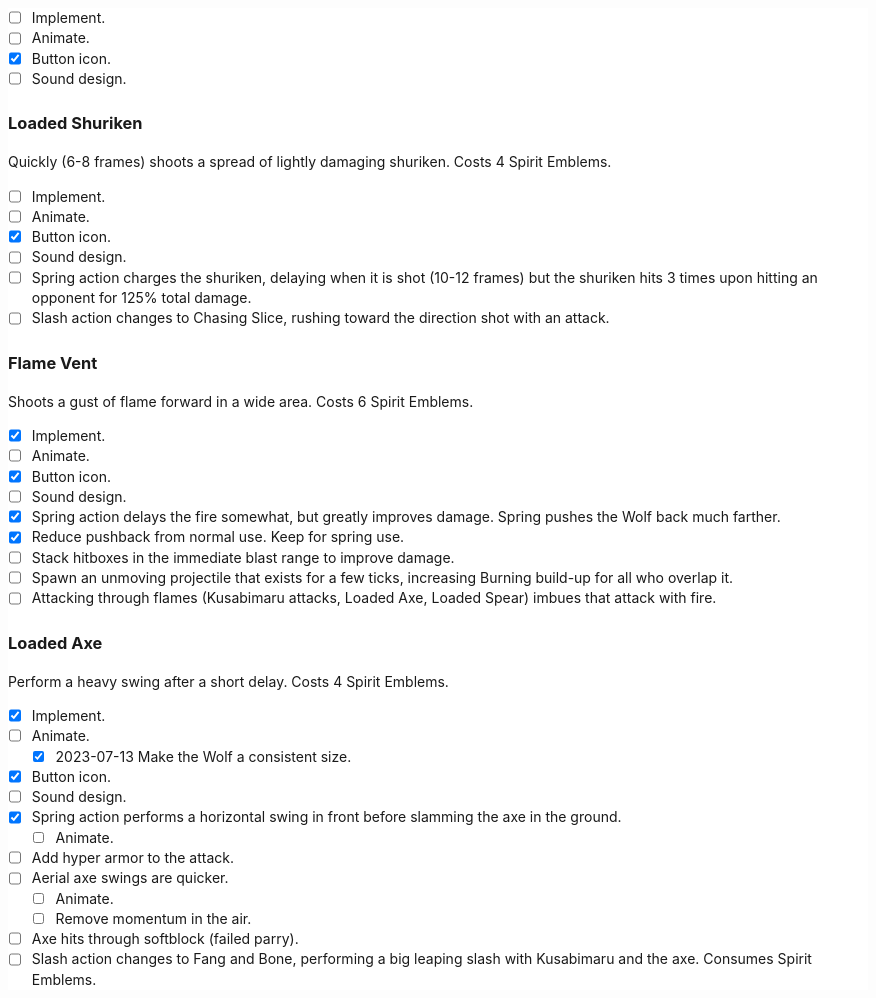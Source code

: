 - [ ] Implement.
- [ ] Animate.
- [x] Button icon.
- [ ] Sound design.

### Loaded Shuriken

Quickly (6-8 frames) shoots a spread of lightly damaging shuriken. Costs 4 Spirit Emblems.

- [ ] Implement.
- [ ] Animate.
- [x] Button icon.
- [ ] Sound design.
- [ ] Spring action charges the shuriken, delaying when it is shot (10-12 frames) but the shuriken hits 3 times upon hitting an opponent for 125% total damage.
- [ ] Slash action changes to Chasing Slice, rushing toward the direction shot with an attack.

### Flame Vent

Shoots a gust of flame forward in a wide area. Costs 6 Spirit Emblems.

- [x] Implement.
- [ ] Animate.
- [x] Button icon.
- [ ] Sound design.
- [x] Spring action delays the fire somewhat, but greatly improves damage. Spring pushes the Wolf back much farther.
- [x] Reduce pushback from normal use. Keep for spring use.
- [ ] Stack hitboxes in the immediate blast range to improve damage.
- [ ] Spawn an unmoving projectile that exists for a few ticks, increasing Burning build-up for all who overlap it.
- [ ] Attacking through flames (Kusabimaru attacks, Loaded Axe, Loaded Spear) imbues that attack with fire.

### Loaded Axe

Perform a heavy swing after a short delay. Costs 4 Spirit Emblems.

- [x] Implement.
- [ ] Animate.
  - [x] 2023-07-13 Make the Wolf a consistent size.
- [x] Button icon.
- [ ] Sound design.
- [x] Spring action performs a horizontal swing in front before slamming the axe in the ground.
  - [ ] Animate.
- [ ] Add hyper armor to the attack.
- [ ] Aerial axe swings are quicker.
  - [ ] Animate.
  - [ ] Remove momentum in the air.
- [ ] Axe hits through softblock (failed parry).
- [ ] Slash action changes to Fang and Bone, performing a big leaping slash with Kusabimaru and the axe. Consumes Spirit Emblems.
